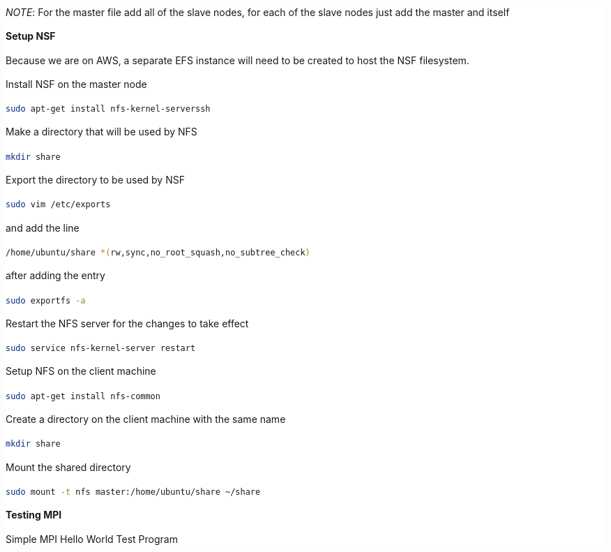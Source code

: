 _NOTE_: For the master file add all of the slave nodes, for each of the slave nodes just add the master and itself

**Setup NSF**

Because we are on AWS, a separate EFS instance will need to be created to host the NSF filesystem.

Install NSF on the master node

```bash
sudo apt-get install nfs-kernel-serverssh
```

Make a directory that will be used by NFS

```bash
mkdir share
```

Export the directory to be used by NSF

```bash
sudo vim /etc/exports
```

and add the line

```bash
/home/ubuntu/share *(rw,sync,no_root_squash,no_subtree_check)
```

after adding the entry

```bash
sudo exportfs -a
```

Restart the NFS server for the changes to take effect

```bash
sudo service nfs-kernel-server restart
```

Setup NFS on the client machine

```bash
sudo apt-get install nfs-common
```

Create a directory on the client machine with the same name

```bash
mkdir share
```

Mount the shared directory

```bash
sudo mount -t nfs master:/home/ubuntu/share ~/share
```

**Testing MPI**

Simple MPI Hello World Test Program
